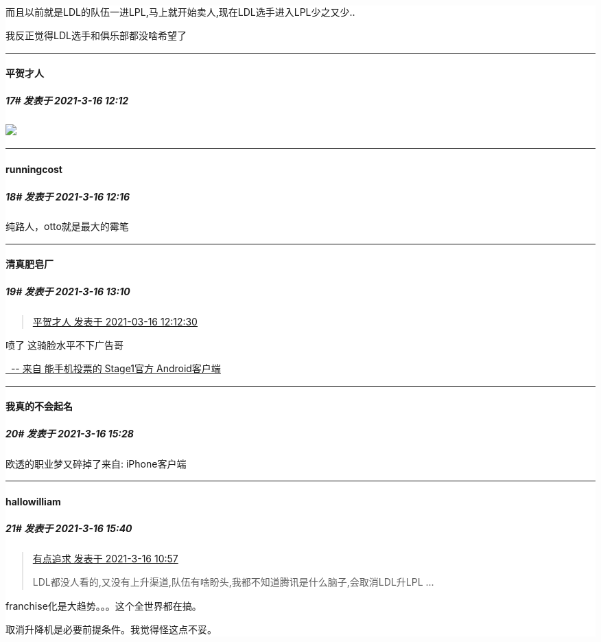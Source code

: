 而且以前就是LDL的队伍一进LPL,马上就开始卖人,现在LDL选手进入LPL少之又少.. 

我反正觉得LDL选手和俱乐部都没啥希望了


*****

####  平贺才人  
##### 17#       发表于 2021-3-16 12:12


<img src="http://wx4.sinaimg.cn/mw690/6fcb9509ly1golm69f9szj20hs1d4429.jpg" referrerpolicy="no-referrer">


*****

####  runningcost  
##### 18#       发表于 2021-3-16 12:16


纯路人，otto就是最大的霉笔


*****

####  清真肥皂厂  
##### 19#       发表于 2021-3-16 13:10


<blockquote><a href="httphttps://bbs.saraba1st.com/2b/forum.php?mod=redirect&amp;goto=findpost&amp;pid=50640349&amp;ptid=1993362" target="_blank">平贺才人 发表于 2021-03-16 12:12:30</a></blockquote>喷了
这骑脸水平不下广告哥

[  -- 来自 能手机投票的 Stage1官方 Android客户端](https://www.coolapk.com/apk/140634)


*****

####  我真的不会起名  
##### 20#       发表于 2021-3-16 15:28


欧透的职业梦又碎掉了来自: iPhone客户端


*****

####  hallowilliam  
##### 21#       发表于 2021-3-16 15:40


<blockquote><a href="httphttps://bbs.saraba1st.com/2b/forum.php?mod=redirect&amp;goto=findpost&amp;pid=50639365&amp;ptid=1993362" target="_blank">有点追求 发表于 2021-3-16 10:57</a>

LDL都没人看的,又没有上升渠道,队伍有啥盼头,我都不知道腾讯是什么脑子,会取消LDL升LPL ...</blockquote>
franchise化是大趋势。。。这个全世界都在搞。


取消升降机是必要前提条件。我觉得怪这点不妥。

